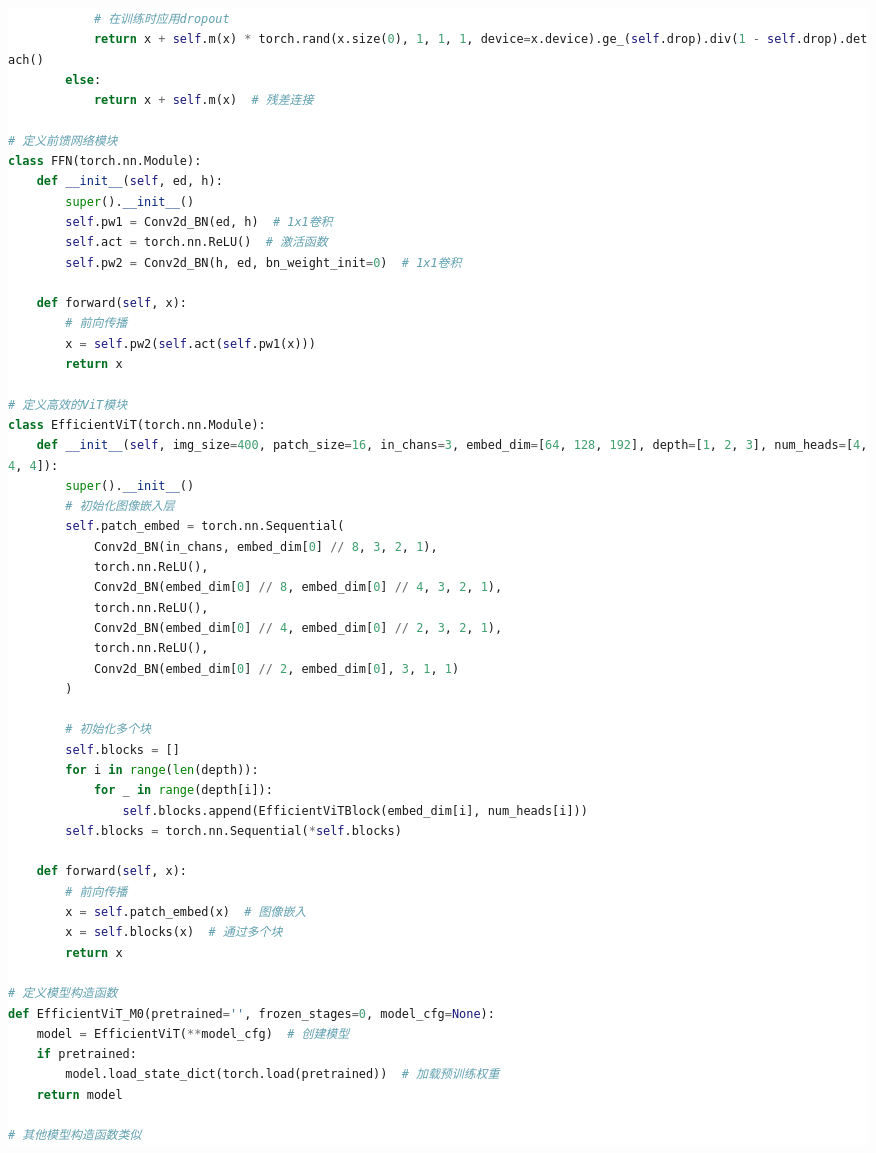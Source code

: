 ```python
            # 在训练时应用dropout
            return x + self.m(x) * torch.rand(x.size(0), 1, 1, 1, device=x.device).ge_(self.drop).div(1 - self.drop).detach()
        else:
            return x + self.m(x)  # 残差连接

# 定义前馈网络模块
class FFN(torch.nn.Module):
    def __init__(self, ed, h):
        super().__init__()
        self.pw1 = Conv2d_BN(ed, h)  # 1x1卷积
        self.act = torch.nn.ReLU()  # 激活函数
        self.pw2 = Conv2d_BN(h, ed, bn_weight_init=0)  # 1x1卷积

    def forward(self, x):
        # 前向传播
        x = self.pw2(self.act(self.pw1(x)))
        return x

# 定义高效的ViT模块
class EfficientViT(torch.nn.Module):
    def __init__(self, img_size=400, patch_size=16, in_chans=3, embed_dim=[64, 128, 192], depth=[1, 2, 3], num_heads=[4, 4, 4]):
        super().__init__()
        # 初始化图像嵌入层
        self.patch_embed = torch.nn.Sequential(
            Conv2d_BN(in_chans, embed_dim[0] // 8, 3, 2, 1),
            torch.nn.ReLU(),
            Conv2d_BN(embed_dim[0] // 8, embed_dim[0] // 4, 3, 2, 1),
            torch.nn.ReLU(),
            Conv2d_BN(embed_dim[0] // 4, embed_dim[0] // 2, 3, 2, 1),
            torch.nn.ReLU(),
            Conv2d_BN(embed_dim[0] // 2, embed_dim[0], 3, 1, 1)
        )

        # 初始化多个块
        self.blocks = []
        for i in range(len(depth)):
            for _ in range(depth[i]):
                self.blocks.append(EfficientViTBlock(embed_dim[i], num_heads[i]))
        self.blocks = torch.nn.Sequential(*self.blocks)

    def forward(self, x):
        # 前向传播
        x = self.patch_embed(x)  # 图像嵌入
        x = self.blocks(x)  # 通过多个块
        return x

# 定义模型构造函数
def EfficientViT_M0(pretrained='', frozen_stages=0, model_cfg=None):
    model = EfficientViT(**model_cfg)  # 创建模型
    if pretrained:
        model.load_state_dict(torch.load(pretrained))  # 加载预训练权重
    return model

# 其他模型构造函数类似
```
